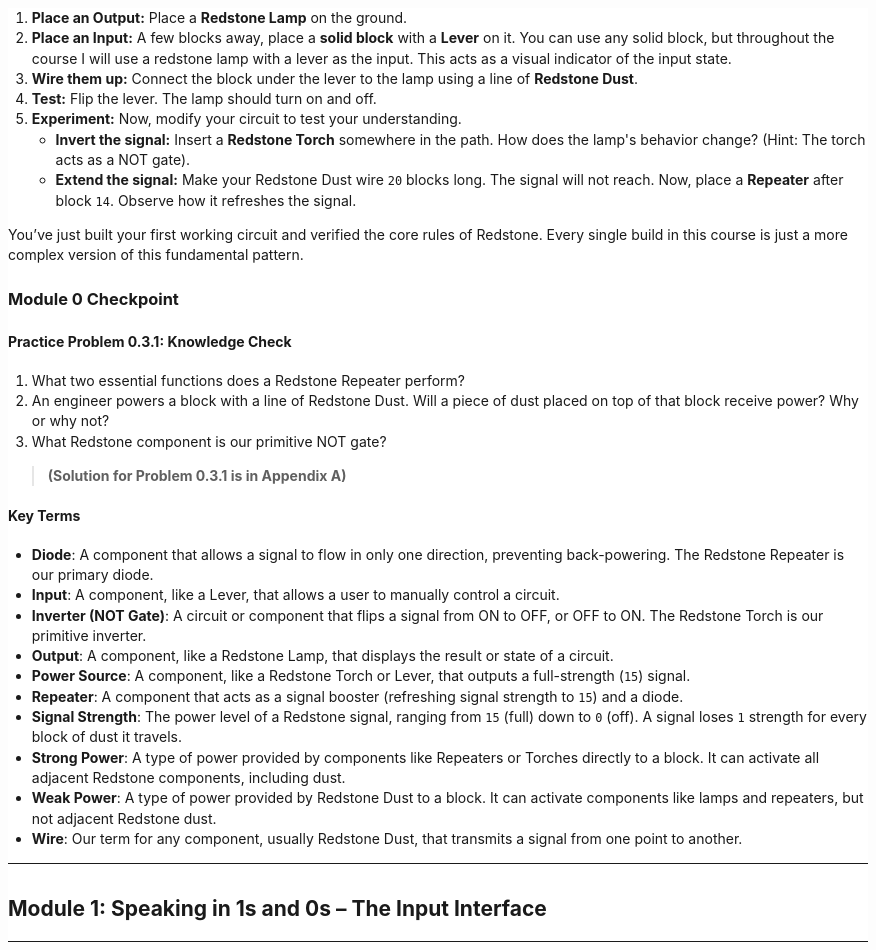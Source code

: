 1.  **Place an Output:** Place a **Redstone Lamp** on the ground.
2.  **Place an Input:** A few blocks away, place a **solid block** with a **Lever** on it. You can use any solid block, but throughout the course I will use a redstone lamp with a lever as the input. This acts as a visual indicator of the input state.
3.  **Wire them up:** Connect the block under the lever to the lamp using a line of **Redstone Dust**.
4.  **Test:** Flip the lever. The lamp should turn on and off.
5.  **Experiment:** Now, modify your circuit to test your understanding.
    -   **Invert the signal:** Insert a **Redstone Torch** somewhere in the path. How does the lamp's behavior change? (Hint: The torch acts as a NOT gate).
    -   **Extend the signal:** Make your Redstone Dust wire `20` blocks long. The signal will not reach. Now, place a **Repeater** after block `14`. Observe how it refreshes the signal.

You’ve just built your first working circuit and verified the core rules of Redstone. Every single build in this course is just a more complex version of this fundamental pattern.

### Module 0 Checkpoint

#### Practice Problem 0.3.1: Knowledge Check

1.  What two essential functions does a Redstone Repeater perform?
2.  An engineer powers a block with a line of Redstone Dust. Will a piece of dust placed on top of that block receive power? Why or why not?
3.  What Redstone component is our primitive NOT gate?

> **(Solution for Problem 0.3.1 is in Appendix A)**


#### Key Terms
-   **Diode**: A component that allows a signal to flow in only one direction, preventing back-powering. The Redstone Repeater is our primary diode.
-   **Input**: A component, like a Lever, that allows a user to manually control a circuit.
-   **Inverter (NOT Gate)**: A circuit or component that flips a signal from ON to OFF, or OFF to ON. The Redstone Torch is our primitive inverter.
-   **Output**: A component, like a Redstone Lamp, that displays the result or state of a circuit.
-   **Power Source**: A component, like a Redstone Torch or Lever, that outputs a full-strength (`15`) signal.
-   **Repeater**: A component that acts as a signal booster (refreshing signal strength to `15`) and a diode.
-   **Signal Strength**: The power level of a Redstone signal, ranging from `15` (full) down to `0` (off). A signal loses `1` strength for every block of dust it travels.
-   **Strong Power**: A type of power provided by components like Repeaters or Torches directly to a block. It can activate all adjacent Redstone components, including dust.
-   **Weak Power**: A type of power provided by Redstone Dust to a block. It can activate components like lamps and repeaters, but not adjacent Redstone dust.
-   **Wire**: Our term for any component, usually Redstone Dust, that transmits a signal from one point to another.


<hr class="pagebreak"/>

## Module 1: Speaking in 1s and 0s – The Input Interface

---